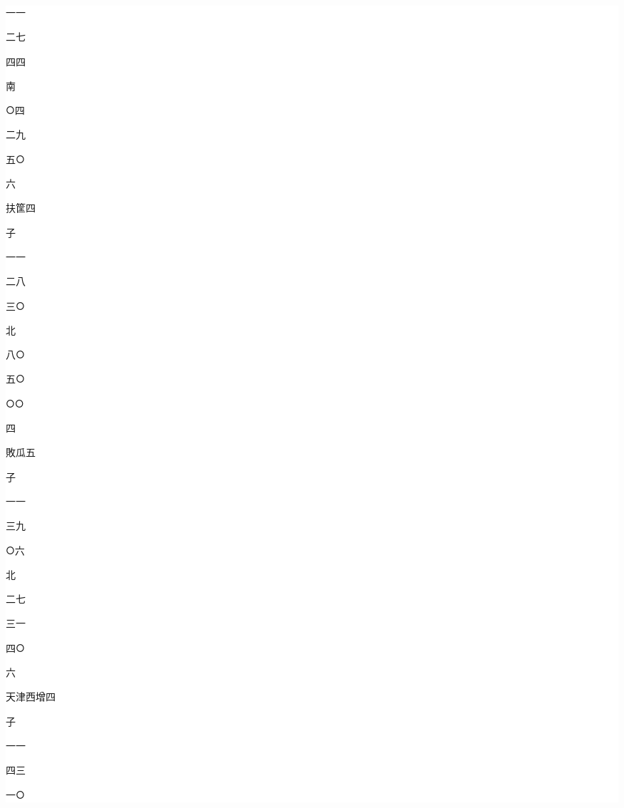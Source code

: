 一一

二七

四四

南

○四

二九

五○

六

扶筐四

子

一一

二八

三○

北

八○

五○

○○

四

敗瓜五

子

一一

三九

○六

北

二七

三一

四○

六

天津西增四

子

一一

四三

一○
